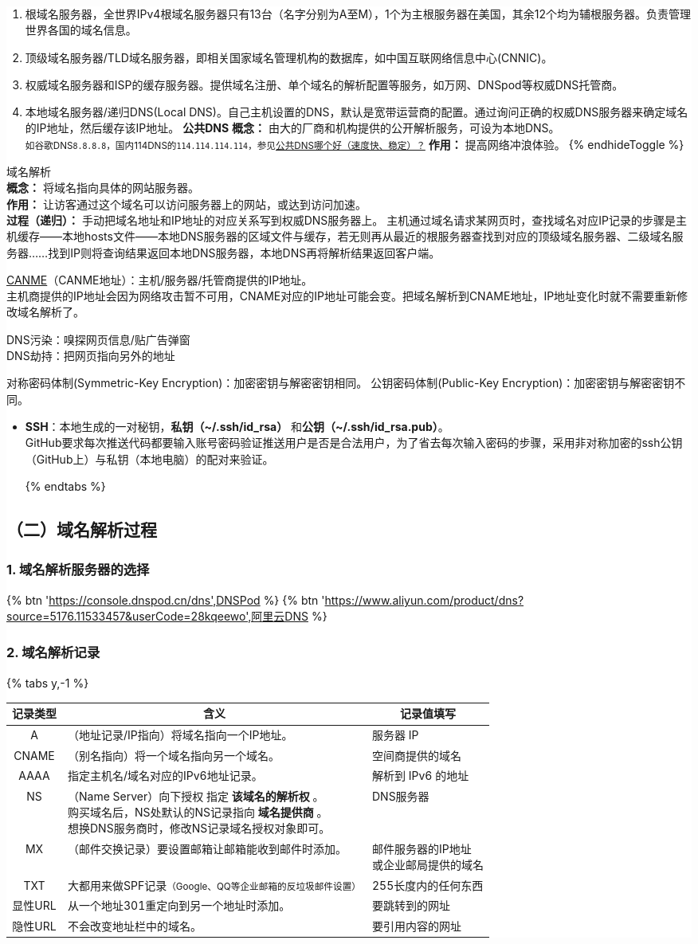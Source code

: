 1. 根域名服务器，全世界IPv4根域名服务器只有13台（名字分别为A至M），1个为主根服务器在美国，其余12个均为辅根服务器。负责管理世界各国的域名信息。  

2. 顶级域名服务器/TLD域名服务器，即相关国家域名管理机构的数据库，如中国互联网络信息中心(CNNIC)。  

3. 权威域名服务器和ISP的缓存服务器。提供域名注册、单个域名的解析配置等服务，如万网、DNSpod等权威DNS托管商。

4. 本地域名服务器/递归DNS(Local DNS)。自己主机设置的DNS，默认是宽带运营商的配置。通过询问正确的权威DNS服务器来确定域名的IP地址，然后缓存该IP地址。
   **公共DNS**
   **概念：** 由大的厂商和机构提供的公开解析服务，可设为本地DNS。<br><small>如谷歌DNS`8.8.8.8`，国内114DNS的`114.114.114.114`，参见[公共DNS哪个好（速度快、稳定）？](https://www.zhihu.com/question/34826522)</small>
   **作用：** 提高网络冲浪体验。
   {% endhideToggle %}
   
   



域名解析<br>**概念：** 将域名指向具体的网站服务器。<br>**作用：** 让访客通过这个域名可以访问服务器上的网站，或达到访问加速。<br>**过程（递归）：** 手动把域名地址和IP地址的对应关系写到权威DNS服务器上。
主机通过域名请求某网页时，查找域名对应IP记录的步骤是主机缓存——本地hosts文件——本地DNS服务器的区域文件与缓存，若无则再从最近的根服务器查找到对应的顶级域名服务器、二级域名服务器……找到IP则将查询结果返回本地DNS服务器，本地DNS再将解析结果返回客户端。

[CANME](https://www.jianshu.com/p/65757b5c0762)（CANME地址）：主机/服务器/托管商提供的IP地址。<br>主机商提供的IP地址会因为网络攻击暂不可用，CNAME对应的IP地址可能会变。把域名解析到CNAME地址，IP地址变化时就不需要重新修改域名解析了。





DNS污染：嗅探网页信息/贴广告弹窗<br>DNS劫持：把网页指向另外的地址

对称密码体制(Symmetric-Key Encryption)：加密密钥与解密密钥相同。
公钥密码体制(Public-Key Encryption)：加密密钥与解密密钥不同。

- **SSH**：本地生成的一对秘钥，**私钥（~/.ssh/id\_rsa）** 和**公钥（~/.ssh/id\_rsa.pub）**。<br>GitHub要求每次推送代码都要输入账号密码验证推送用户是否是合法用户，为了省去每次输入密码的步骤，采用非对称加密的ssh公钥（GitHub上）与私钥（本地电脑）的配对来验证。
  
  
  
  {% endtabs %}

## （二）域名解析过程

### 1. 域名解析服务器的选择

{% btn 'https://console.dnspod.cn/dns',DNSPod %}
{% btn 'https://www.aliyun.com/product/dns?source=5176.11533457&userCode=28kqeewo',阿里云DNS %}

### 2. 域名解析记录

{% tabs y,-1 %}



| 记录类型  | 含义                                                                                                | 记录值填写                    |
|:-----:| ------------------------------------------------------------------------------------------------- | ------------------------ |
| A     | （地址记录/IP指向）将域名指向一个IP地址。                                                                           | 服务器 IP                   |
| CNAME | （别名指向）将一个域名指向另一个域名。                                                                               | 空间商提供的域名                 |
| AAAA  | 指定主机名/域名对应的IPv6地址记录。                                                                              | 解析到 IPv6 的地址             |
| NS    | （Name Server）向下授权 指定 **该域名的解析权** 。<br>购买域名后，NS处默认的NS记录指向 **域名提供商** 。<br>想换DNS服务商时，修改NS记录域名授权对象即可。 | DNS服务器                   |
| MX    | （邮件交换记录）要设置邮箱让邮箱能收到邮件时添加。                                                                         | 邮件服务器的IP地址<br>或企业邮局提供的域名 |
| TXT   | 大都用来做SPF记录<small>（Google、QQ等企业邮箱的反垃圾邮件设置）</small>                                                 | 255长度内的任何东西              |
| 显性URL | 从一个地址301重定向到另一个地址时添加。                                                                             | 要跳转到的网址                  |
| 隐性URL | 不会改变地址栏中的域名。                                                                                      | 要引用内容的网址                 |

